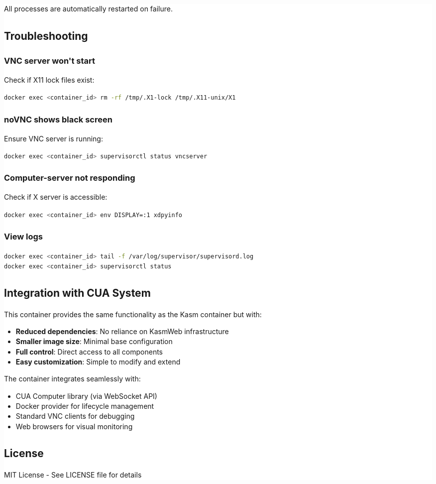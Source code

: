 All processes are automatically restarted on failure.

## Troubleshooting

### VNC server won't start

Check if X11 lock files exist:

```bash
docker exec <container_id> rm -rf /tmp/.X1-lock /tmp/.X11-unix/X1
```

### noVNC shows black screen

Ensure VNC server is running:

```bash
docker exec <container_id> supervisorctl status vncserver
```

### Computer-server not responding

Check if X server is accessible:

```bash
docker exec <container_id> env DISPLAY=:1 xdpyinfo
```

### View logs

```bash
docker exec <container_id> tail -f /var/log/supervisor/supervisord.log
docker exec <container_id> supervisorctl status
```

## Integration with CUA System

This container provides the same functionality as the Kasm container but with:

- **Reduced dependencies**: No reliance on KasmWeb infrastructure
- **Smaller image size**: Minimal base configuration
- **Full control**: Direct access to all components
- **Easy customization**: Simple to modify and extend

The container integrates seamlessly with:

- CUA Computer library (via WebSocket API)
- Docker provider for lifecycle management
- Standard VNC clients for debugging
- Web browsers for visual monitoring

## License

MIT License - See LICENSE file for details
